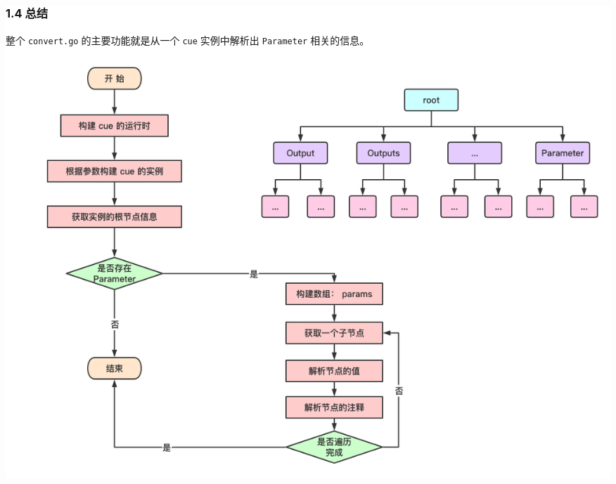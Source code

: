 

### 1.4 总结

整个 `convert.go` 的主要功能就是从一个 `cue` 实例中解析出 `Parameter` 相关的信息。

![](../image/cue-01.png)



